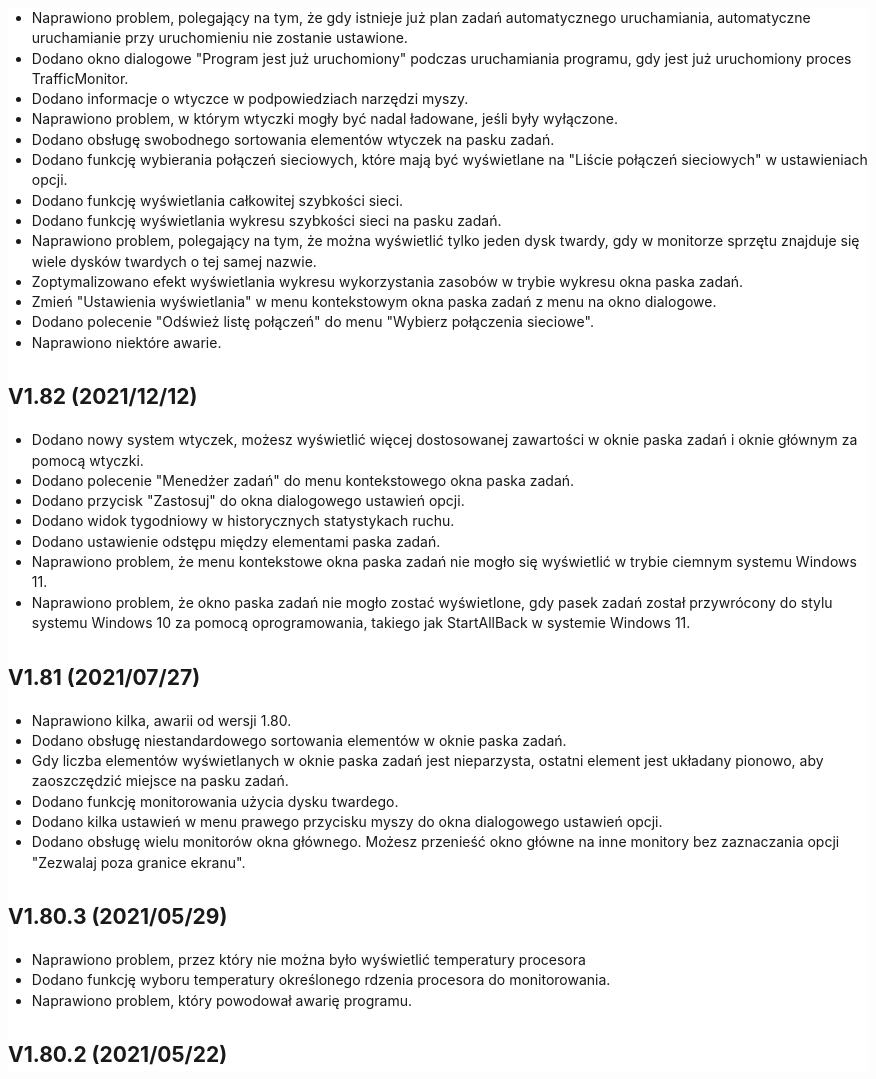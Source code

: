 * Naprawiono problem, polegający na tym, że gdy istnieje już plan zadań automatycznego uruchamiania, automatyczne uruchamianie przy uruchomieniu nie zostanie ustawione.
* Dodano okno dialogowe "Program jest już uruchomiony" podczas uruchamiania programu, gdy jest już uruchomiony proces TrafficMonitor.
* Dodano informacje o wtyczce w podpowiedziach narzędzi myszy.
* Naprawiono problem, w którym wtyczki mogły być nadal ładowane, jeśli były wyłączone.
* Dodano obsługę swobodnego sortowania elementów wtyczek na pasku zadań.
* Dodano funkcję wybierania połączeń sieciowych, które mają być wyświetlane na "Liście połączeń sieciowych" w ustawieniach opcji.
* Dodano funkcję wyświetlania całkowitej szybkości sieci.
* Dodano funkcję wyświetlania wykresu szybkości sieci na pasku zadań.
* Naprawiono problem, polegający na tym, że można wyświetlić tylko jeden dysk twardy, gdy w monitorze sprzętu znajduje się wiele dysków twardych o tej samej nazwie.
* Zoptymalizowano efekt wyświetlania wykresu wykorzystania zasobów w trybie wykresu okna paska zadań.
* Zmień "Ustawienia wyświetlania" w menu kontekstowym okna paska zadań z menu na okno dialogowe.
* Dodano polecenie "Odśwież listę połączeń" do menu "Wybierz połączenia sieciowe".
* Naprawiono niektóre awarie.

## V1.82 (2021/12/12)

* Dodano nowy system wtyczek, możesz wyświetlić więcej dostosowanej zawartości w oknie paska zadań i oknie głównym za pomocą wtyczki.
* Dodano polecenie "Menedżer zadań" do menu kontekstowego okna paska zadań.
* Dodano przycisk "Zastosuj" do okna dialogowego ustawień opcji.
* Dodano widok tygodniowy w historycznych statystykach ruchu.
* Dodano ustawienie odstępu między elementami paska zadań.
* Naprawiono problem, że menu kontekstowe okna paska zadań nie mogło się wyświetlić w trybie ciemnym systemu Windows 11.
* Naprawiono problem, że okno paska zadań nie mogło zostać wyświetlone, gdy pasek zadań został przywrócony do stylu systemu Windows 10 za pomocą oprogramowania, takiego jak StartAllBack w systemie Windows 11.

## V1.81 (2021/07/27)

* Naprawiono kilka, awarii od wersji 1.80.
* Dodano obsługę niestandardowego sortowania elementów w oknie paska zadań.
* Gdy liczba elementów wyświetlanych w oknie paska zadań jest nieparzysta, ostatni element jest układany pionowo, aby zaoszczędzić miejsce na pasku zadań.
* Dodano funkcję monitorowania użycia dysku twardego.
* Dodano kilka ustawień w menu prawego przycisku myszy do okna dialogowego ustawień opcji.
* Dodano obsługę wielu monitorów okna głównego. Możesz przenieść okno główne na inne monitory bez zaznaczania opcji "Zezwalaj poza granice ekranu".

## V1.80.3 (2021/05/29)

* Naprawiono problem, przez który nie można było wyświetlić temperatury procesora
* Dodano funkcję wyboru temperatury określonego rdzenia procesora do monitorowania.
* Naprawiono problem, który powodował awarię programu.

## V1.80.2 (2021/05/22)
